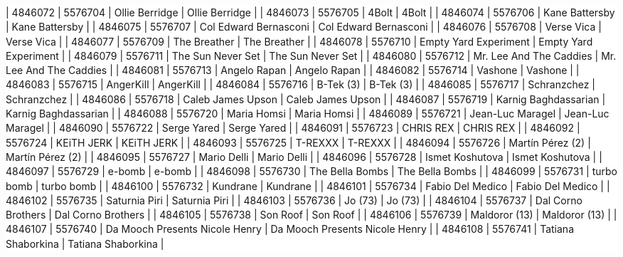 | 4846072 | 5576704 | Ollie Berridge | Ollie Berridge |
| 4846073 | 5576705 | 4Bolt | 4Bolt |
| 4846074 | 5576706 | Kane Battersby | Kane Battersby |
| 4846075 | 5576707 | Col Edward Bernasconi | Col Edward Bernasconi |
| 4846076 | 5576708 | Verse Vica | Verse Vica |
| 4846077 | 5576709 | The Breather | The Breather |
| 4846078 | 5576710 | Empty Yard Experiment | Empty Yard Experiment |
| 4846079 | 5576711 | The Sun Never Set | The Sun Never Set |
| 4846080 | 5576712 | Mr. Lee And The Caddies | Mr. Lee And The Caddies |
| 4846081 | 5576713 | Angelo Rapan | Angelo Rapan |
| 4846082 | 5576714 | Vashone | Vashone |
| 4846083 | 5576715 | AngerKill | AngerKill |
| 4846084 | 5576716 | B-Tek (3) | B-Tek (3) |
| 4846085 | 5576717 | Schranzchez | Schranzchez |
| 4846086 | 5576718 | Caleb James Upson | Caleb James Upson |
| 4846087 | 5576719 | Karnig Baghdassarian | Karnig Baghdassarian |
| 4846088 | 5576720 | Maria Homsi | Maria Homsi |
| 4846089 | 5576721 | Jean-Luc Maragel | Jean-Luc Maragel |
| 4846090 | 5576722 | Serge Yared | Serge Yared |
| 4846091 | 5576723 | CHRIS REX | CHRIS REX |
| 4846092 | 5576724 | KEiTH JERK | KEiTH JERK |
| 4846093 | 5576725 | T-REXXX | T-REXXX |
| 4846094 | 5576726 | Martín Pérez (2) | Martín Pérez (2) |
| 4846095 | 5576727 | Mario Delli | Mario Delli |
| 4846096 | 5576728 | Ismet Koshutova | Ismet Koshutova |
| 4846097 | 5576729 | e-bomb | e-bomb |
| 4846098 | 5576730 | The Bella Bombs | The Bella Bombs |
| 4846099 | 5576731 | turbo bomb | turbo bomb |
| 4846100 | 5576732 | Kundrane | Kundrane |
| 4846101 | 5576734 | Fabio Del Medico | Fabio Del Medico |
| 4846102 | 5576735 | Saturnia Piri | Saturnia Piri |
| 4846103 | 5576736 | Jo (73) | Jo (73) |
| 4846104 | 5576737 | Dal Corno Brothers | Dal Corno Brothers |
| 4846105 | 5576738 | Son Roof | Son Roof |
| 4846106 | 5576739 | Maldoror (13) | Maldoror (13) |
| 4846107 | 5576740 | Da Mooch Presents Nicole Henry | Da Mooch Presents Nicole Henry |
| 4846108 | 5576741 | Tatiana Shaborkina | Tatiana Shaborkina |